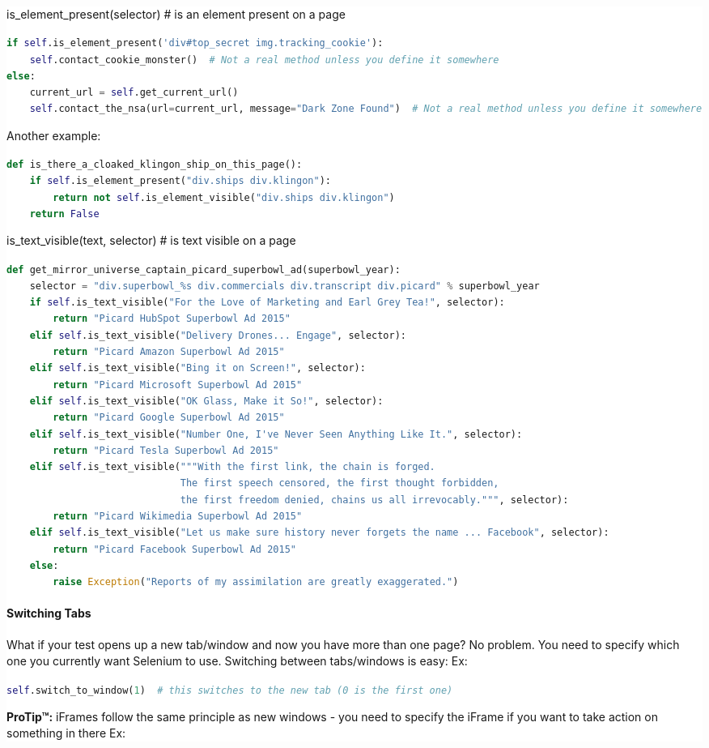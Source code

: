 is_element_present(selector)  # is an element present on a page
```python
if self.is_element_present('div#top_secret img.tracking_cookie'):
    self.contact_cookie_monster()  # Not a real method unless you define it somewhere
else:
    current_url = self.get_current_url()
    self.contact_the_nsa(url=current_url, message="Dark Zone Found")  # Not a real method unless you define it somewhere
```
Another example:
```python
def is_there_a_cloaked_klingon_ship_on_this_page():
    if self.is_element_present("div.ships div.klingon"):
        return not self.is_element_visible("div.ships div.klingon")
    return False
```

is_text_visible(text, selector)  # is text visible on a page
```python
def get_mirror_universe_captain_picard_superbowl_ad(superbowl_year):
    selector = "div.superbowl_%s div.commercials div.transcript div.picard" % superbowl_year
    if self.is_text_visible("For the Love of Marketing and Earl Grey Tea!", selector):
        return "Picard HubSpot Superbowl Ad 2015"
    elif self.is_text_visible("Delivery Drones... Engage", selector):
        return "Picard Amazon Superbowl Ad 2015"
    elif self.is_text_visible("Bing it on Screen!", selector):
        return "Picard Microsoft Superbowl Ad 2015"
    elif self.is_text_visible("OK Glass, Make it So!", selector):
        return "Picard Google Superbowl Ad 2015"
    elif self.is_text_visible("Number One, I've Never Seen Anything Like It.", selector):
        return "Picard Tesla Superbowl Ad 2015"
    elif self.is_text_visible("""With the first link, the chain is forged.
                              The first speech censored, the first thought forbidden,
                              the first freedom denied, chains us all irrevocably.""", selector):
        return "Picard Wikimedia Superbowl Ad 2015"
    elif self.is_text_visible("Let us make sure history never forgets the name ... Facebook", selector):
        return "Picard Facebook Superbowl Ad 2015"
    else:
        raise Exception("Reports of my assimilation are greatly exaggerated.")
```

#### Switching Tabs

What if your test opens up a new tab/window and now you have more than one page? No problem. You need to specify which one you currently want Selenium to use. Switching between tabs/windows is easy:
Ex:

```python
self.switch_to_window(1)  # this switches to the new tab (0 is the first one)
```

**ProTip™:** iFrames follow the same principle as new windows - you need to specify the iFrame if you want to take action on something in there
Ex:
